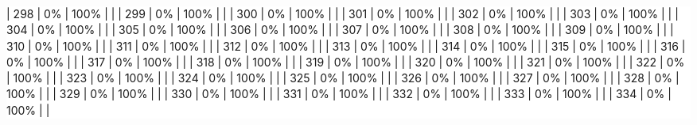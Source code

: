 | 298 | 0% | 100% |  |
| 299 | 0% | 100% |  |
| 300 | 0% | 100% |  |
| 301 | 0% | 100% |  |
| 302 | 0% | 100% |  |
| 303 | 0% | 100% |  |
| 304 | 0% | 100% |  |
| 305 | 0% | 100% |  |
| 306 | 0% | 100% |  |
| 307 | 0% | 100% |  |
| 308 | 0% | 100% |  |
| 309 | 0% | 100% |  |
| 310 | 0% | 100% |  |
| 311 | 0% | 100% |  |
| 312 | 0% | 100% |  |
| 313 | 0% | 100% |  |
| 314 | 0% | 100% |  |
| 315 | 0% | 100% |  |
| 316 | 0% | 100% |  |
| 317 | 0% | 100% |  |
| 318 | 0% | 100% |  |
| 319 | 0% | 100% |  |
| 320 | 0% | 100% |  |
| 321 | 0% | 100% |  |
| 322 | 0% | 100% |  |
| 323 | 0% | 100% |  |
| 324 | 0% | 100% |  |
| 325 | 0% | 100% |  |
| 326 | 0% | 100% |  |
| 327 | 0% | 100% |  |
| 328 | 0% | 100% |  |
| 329 | 0% | 100% |  |
| 330 | 0% | 100% |  |
| 331 | 0% | 100% |  |
| 332 | 0% | 100% |  |
| 333 | 0% | 100% |  |
| 334 | 0% | 100% |  |